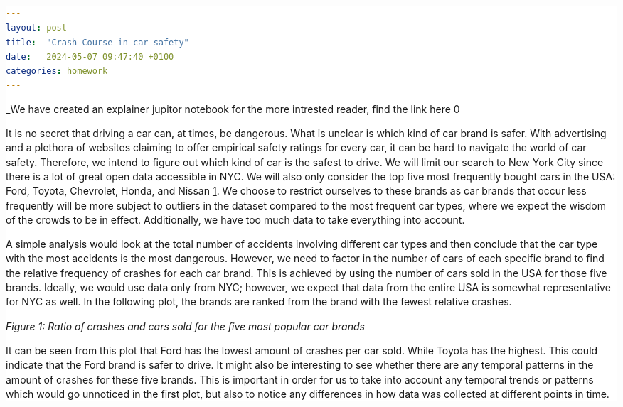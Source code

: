 ```yaml
---
layout: post
title:  "Crash Course in car safety"
date:   2024-05-07 09:47:40 +0100
categories: homework
---
```

_We have created an explainer jupitor notebook for the more intrested reader, find the link here [0]

It is no secret that driving a car can, at times, be dangerous. What is unclear is which kind of car brand is safer. With advertising and a plethora of websites claiming to offer empirical safety ratings for every car, it can be hard to navigate the world of car safety. Therefore, we intend to figure out which kind of car is the safest to drive. We will limit our search to New York City since there is a lot of great open data accessible in NYC. We will also only consider the top five most frequently bought cars in the USA: Ford, Toyota, Chevrolet, Honda, and Nissan [1]. We choose to restrict ourselves to these brands as car brands that occur less frequently will be more subject to outliers in the dataset compared to the most frequent car types, where we expect the wisdom of the crowds to be in effect. Additionally, we have too much data to take everything into account.

A simple analysis would look at the total number of accidents involving different car types and then conclude that the car type with the most accidents is the most dangerous. However, we need to factor in the number of cars of each specific brand to find the relative frequency of crashes for each car brand. This is achieved by using the number of cars sold in the USA for those five brands. Ideally, we would use data only from NYC; however, we expect that data from the entire USA is somewhat representative for NYC as well. In the following plot, the brands are ranked from the brand with the fewest relative crashes.

<iframe src="/figures/Ratio_car_brand.html"
    sandbox="allow-same-origin allow-scripts"
    width="125%"
    height="650"
    scrolling="no"
    seamless="seamless"
    frameborder="0">
</iframe>

_Figure 1: Ratio of crashes and cars sold for the five most popular car brands_


It can be seen from this plot that Ford has the lowest amount of crashes per car sold. While Toyota has the highest. This could indicate that the Ford brand is safer to drive. 
It might also be interesting to see whether there are any temporal patterns in the amount of crashes for these five brands. This is important in order for us to take into account any temporal trends or patterns which would go unnoticed in the first plot, but also to notice any differences in how data was collected at different points in time.

<iframe src="/figures/bokeh(1).html"
    sandbox="allow-same-origin allow-scripts"
    width="125%"
    height="650"
    scrolling="no"
    seamless="seamless"
    frameborder="0">
</iframe>


[0]: https://github.com/Iaurits/Iaurits.github.io/blob/main/FinalProjectJupiterNotebook.html
[1]: https://www.statista.com/statistics/264362/leading-car-brands-in-the-us-based-on-vehicle-sales/
[2]: https://nypost.com/2020/12/10/covid-19-restrictions-fueled-nycs-drop-in-car-crashes/